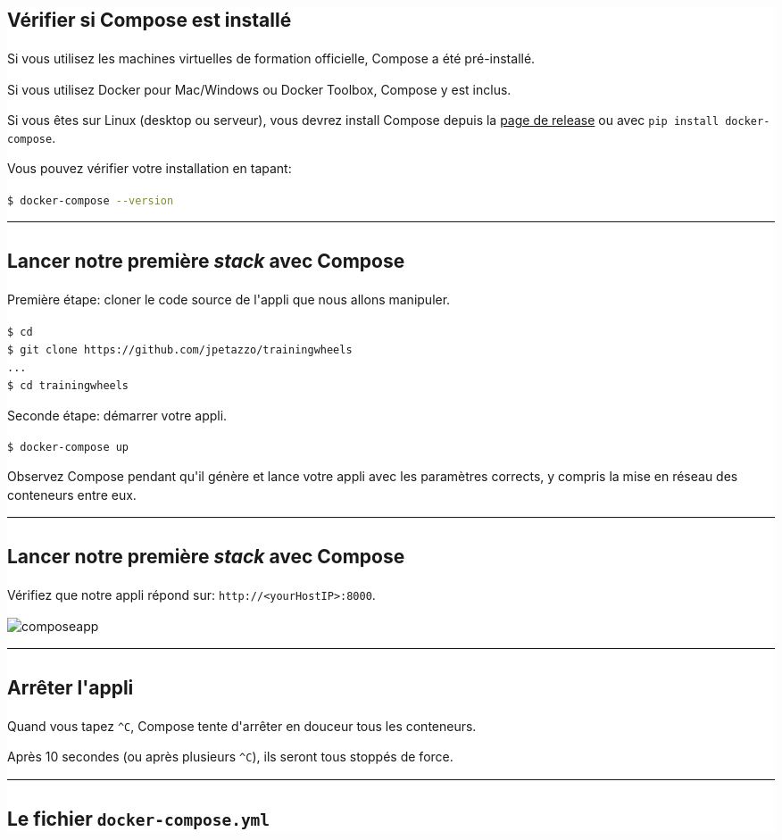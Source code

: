 ## Vérifier si Compose est installé

Si vous utilisez les machines virtuelles de formation officielle, Compose a été pré-installé.

Si vous utilisez Docker pour Mac/Windows ou Docker Toolbox, Compose y est inclus.

Si vous êtes sur Linux (desktop ou serveur), vous devrez install Compose depuis la [page de release](https://github.com/docker/compose/releases) ou avec `pip install docker-compose`.

Vous pouvez vérifier votre installation en tapant:

```bash
$ docker-compose --version
```

---

## Lancer notre première _stack_ avec Compose

Première étape: cloner le code source de l'appli que nous allons manipuler.

```bash
$ cd
$ git clone https://github.com/jpetazzo/trainingwheels
...
$ cd trainingwheels
```

Seconde étape: démarrer votre appli.

```bash
$ docker-compose up
```

Observez Compose pendant qu'il génère et lance votre appli avec les paramètres
corrects, y compris la mise en réseau des conteneurs entre eux.

---

## Lancer notre première _stack_ avec Compose

Vérifiez que notre appli répond sur: `http://<yourHostIP>:8000`.

![composeapp](images/composeapp.png)

---

## Arrêter l'appli

Quand vous tapez `^C`, Compose tente d'arrêter en douceur tous les conteneurs.

Après 10 secondes (ou après plusieurs `^C`), ils seront tous stoppés de force.

---

## Le fichier `docker-compose.yml`
